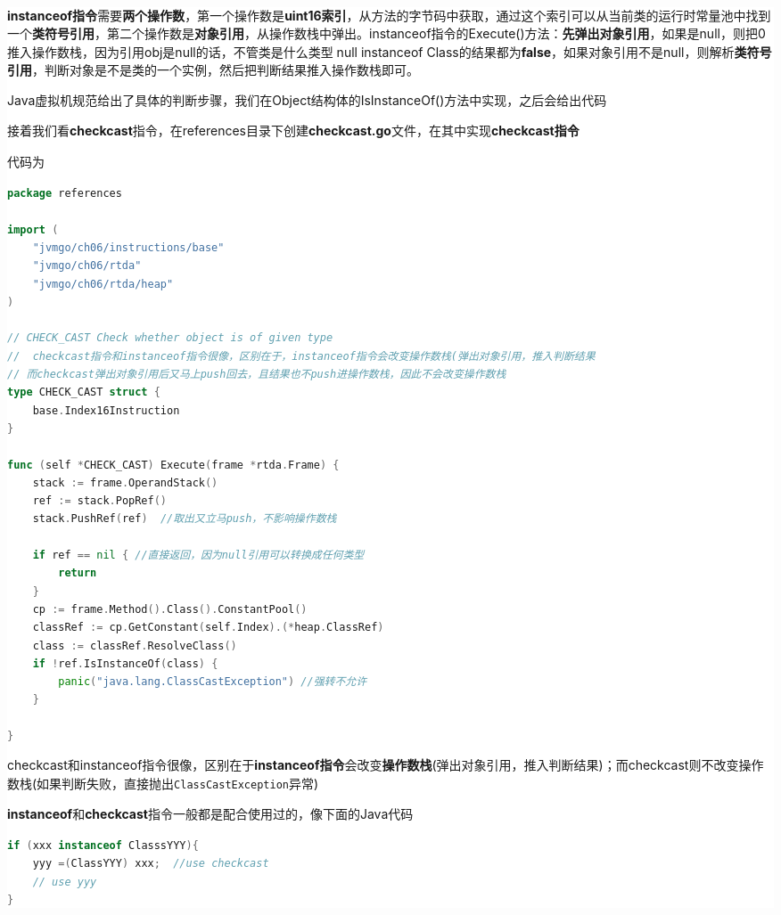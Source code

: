 **instanceof指令**需要**两个操作数**，第一个操作数是**uint16索引**，从方法的字节码中获取，通过这个索引可以从当前类的运行时常量池中找到一个**类符号引用**，第二个操作数是**对象引用**，从操作数栈中弹出。instanceof指令的Execute()方法：**先弹出对象引用**，如果是null，则把0推入操作数栈，因为引用obj是null的话，不管类是什么类型 null instanceof Class的结果都为**false**，如果对象引用不是null，则解析**类符号引用**，判断对象是不是类的一个实例，然后把判断结果推入操作数栈即可。

Java虚拟机规范给出了具体的判断步骤，我们在Object结构体的IsInstanceOf()方法中实现，之后会给出代码

接着我们看**checkcast**指令，在references目录下创建**checkcast.go**文件，在其中实现**checkcast指令**

代码为

```go
package references

import (
	"jvmgo/ch06/instructions/base"
	"jvmgo/ch06/rtda"
	"jvmgo/ch06/rtda/heap"
)

// CHECK_CAST Check whether object is of given type
//  checkcast指令和instanceof指令很像，区别在于，instanceof指令会改变操作数栈(弹出对象引用，推入判断结果
// 而checkcast弹出对象引用后又马上push回去，且结果也不push进操作数栈，因此不会改变操作数栈
type CHECK_CAST struct {
	base.Index16Instruction
}

func (self *CHECK_CAST) Execute(frame *rtda.Frame) {
	stack := frame.OperandStack()
	ref := stack.PopRef()
	stack.PushRef(ref)  //取出又立马push，不影响操作数栈

	if ref == nil { //直接返回，因为null引用可以转换成任何类型
		return
	}
	cp := frame.Method().Class().ConstantPool()
	classRef := cp.GetConstant(self.Index).(*heap.ClassRef)
	class := classRef.ResolveClass()
	if !ref.IsInstanceOf(class) {
		panic("java.lang.ClassCastException") //强转不允许
	}

}
```

checkcast和instanceof指令很像，区别在于**instanceof指令**会改变**操作数栈**(弹出对象引用，推入判断结果)；而checkcast则不改变操作数栈(如果判断失败，直接抛出`ClassCastException`异常)

**instanceof**和**checkcast**指令一般都是配合使用过的，像下面的Java代码

```java
if (xxx instanceof ClasssYYY){
    yyy =(ClassYYY) xxx;  //use checkcast
    // use yyy 
}
```
